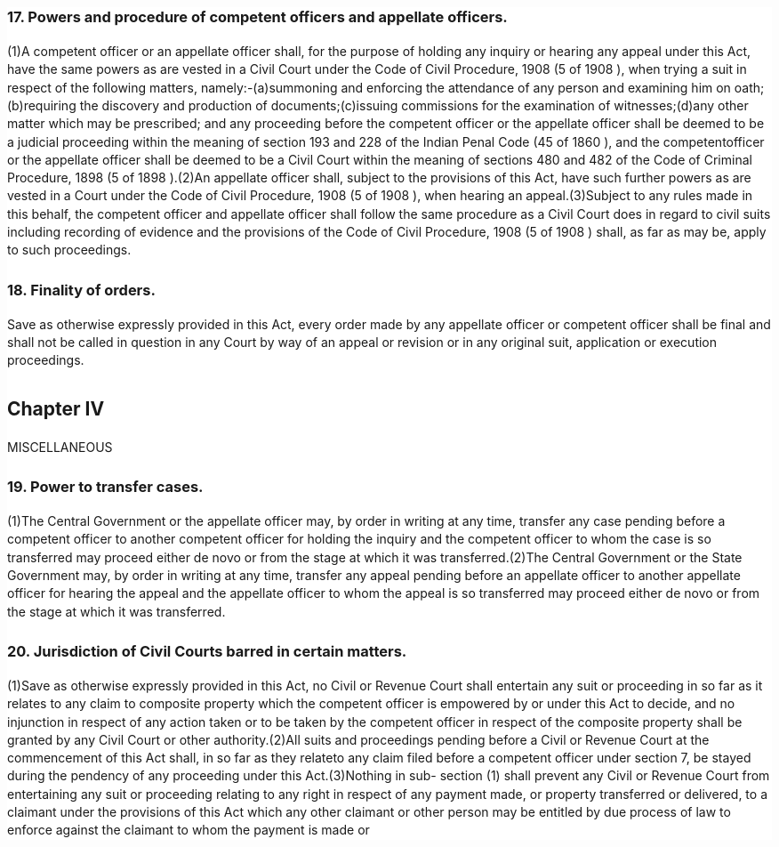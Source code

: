 ### 17. Powers and procedure of competent officers and appellate officers.

(1)A competent officer or an appellate officer shall, for the purpose of
holding any inquiry or hearing any appeal under this Act, have the same powers
as are vested in a Civil Court under the Code of Civil Procedure, 1908 (5 of
1908 ), when trying a suit in respect of the following matters,
namely:-(a)summoning and enforcing the attendance of any person and examining
him on oath;(b)requiring the discovery and production of documents;(c)issuing
commissions for the examination of witnesses;(d)any other matter which may be
prescribed; and any proceeding before the competent officer or the appellate
officer shall be deemed to be a judicial proceeding within the meaning of
section 193 and 228 of the Indian Penal Code (45 of 1860 ), and the
competentofficer or the appellate officer shall be deemed to be a Civil Court
within the meaning of sections 480 and 482 of the Code of Criminal Procedure,
1898 (5 of 1898 ).(2)An appellate officer shall, subject to the provisions of
this Act, have such further powers as are vested in a Court under the Code of
Civil Procedure, 1908 (5 of 1908 ), when hearing an appeal.(3)Subject to any
rules made in this behalf, the competent officer and appellate officer shall
follow the same procedure as a Civil Court does in regard to civil suits
including recording of evidence and the provisions of the Code of Civil
Procedure, 1908 (5 of 1908 ) shall, as far as may be, apply to such
proceedings.

### 18. Finality of orders.

Save as otherwise expressly provided in this Act, every order made by any
appellate officer or competent officer shall be final and shall not be called
in question in any Court by way of an appeal or revision or in any original
suit, application or execution proceedings.

## Chapter IV  
MISCELLANEOUS

### 19. Power to transfer cases.

(1)The Central Government or the appellate officer may, by order in writing at
any time, transfer any case pending before a competent officer to another
competent officer for holding the inquiry and the competent officer to whom
the case is so transferred may proceed either de novo or from the stage at
which it was transferred.(2)The Central Government or the State Government
may, by order in writing at any time, transfer any appeal pending before an
appellate officer to another appellate officer for hearing the appeal and the
appellate officer to whom the appeal is so transferred may proceed either de
novo or from the stage at which it was transferred.

### 20. Jurisdiction of Civil Courts barred in certain matters.

(1)Save as otherwise expressly provided in this Act, no Civil or Revenue Court
shall entertain any suit or proceeding in so far as it relates to any claim to
composite property which the competent officer is empowered by or under this
Act to decide, and no injunction in respect of any action taken or to be taken
by the competent officer in respect of the composite property shall be granted
by any Civil Court or other authority.(2)All suits and proceedings pending
before a Civil or Revenue Court at the commencement of this Act shall, in so
far as they relateto any claim filed before a competent officer under section
7, be stayed during the pendency of any proceeding under this Act.(3)Nothing
in sub- section (1) shall prevent any Civil or Revenue Court from entertaining
any suit or proceeding relating to any right in respect of any payment made,
or property transferred or delivered, to a claimant under the provisions of
this Act which any other claimant or other person may be entitled by due
process of law to enforce against the claimant to whom the payment is made or